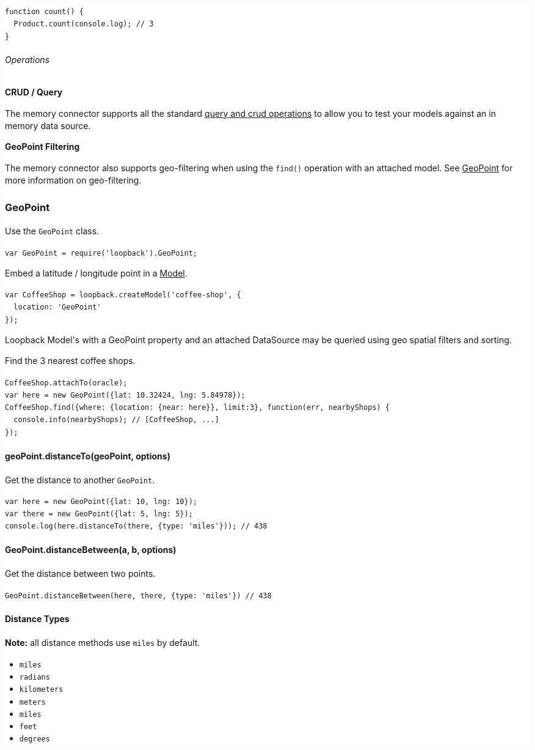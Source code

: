     function count() {
      Product.count(console.log); // 3
    }

###### Operations

**CRUD / Query**

The memory connector supports all the standard [query and crud operations](#crud-and-query-mixins) to allow you to test your models against an in memory data source.

**GeoPoint Filtering**

The memory connector also supports geo-filtering when using the `find()` operation with an attached model. See [GeoPoint](#geopoint) for more information on geo-filtering.

### GeoPoint

Use the `GeoPoint` class.

    var GeoPoint = require('loopback').GeoPoint;

Embed a latitude / longitude point in a [Model](#model).

    var CoffeeShop = loopback.createModel('coffee-shop', {
      location: 'GeoPoint'
    });

Loopback Model's with a GeoPoint property and an attached DataSource may be queried using geo spatial filters and sorting.

Find the 3 nearest coffee shops.

    CoffeeShop.attachTo(oracle);
    var here = new GeoPoint({lat: 10.32424, lng: 5.84978});
    CoffeeShop.find({where: {location: {near: here}}, limit:3}, function(err, nearbyShops) {
      console.info(nearbyShops); // [CoffeeShop, ...]
    });

#### geoPoint.distanceTo(geoPoint, options)

Get the distance to another `GeoPoint`.

    var here = new GeoPoint({lat: 10, lng: 10});
    var there = new GeoPoint({lat: 5, lng: 5});
    console.log(here.distanceTo(there, {type: 'miles'})); // 438
 
#### GeoPoint.distanceBetween(a, b, options)

Get the distance between two points.

    GeoPoint.distanceBetween(here, there, {type: 'miles'}) // 438

#### Distance Types

**Note:** all distance methods use `miles` by default.

 - `miles`
 - `radians`
 - `kilometers`
 - `meters`
 - `miles`
 - `feet`
 - `degrees`
